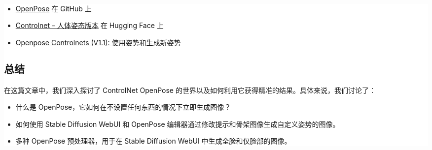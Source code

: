 +   [OpenPose](https://github.com/CMU-Perceptual-Computing-Lab/openpose) 在 GitHub 上

+   [Controlnet – 人体姿态版本](https://huggingface.co/lllyasviel/sd-controlnet-openpose) 在 Hugging Face 上

+   [Openpose Controlnets (V1.1): 使用姿势和生成新姿势](https://civitai.com/articles/157/openpose-controlnets-v11-using-poses-and-generating-new-ones)

## 总结

在这篇文章中，我们深入探讨了 ControlNet OpenPose 的世界以及如何利用它获得精准的结果。具体来说，我们讨论了：

+   什么是 OpenPose，它如何在不设置任何东西的情况下立即生成图像？

+   如何使用 Stable Diffusion WebUI 和 OpenPose 编辑器通过修改提示和骨架图像生成自定义姿势的图像。

+   多种 OpenPose 预处理器，用于在 Stable Diffusion WebUI 中生成全脸和仅脸部的图像。
